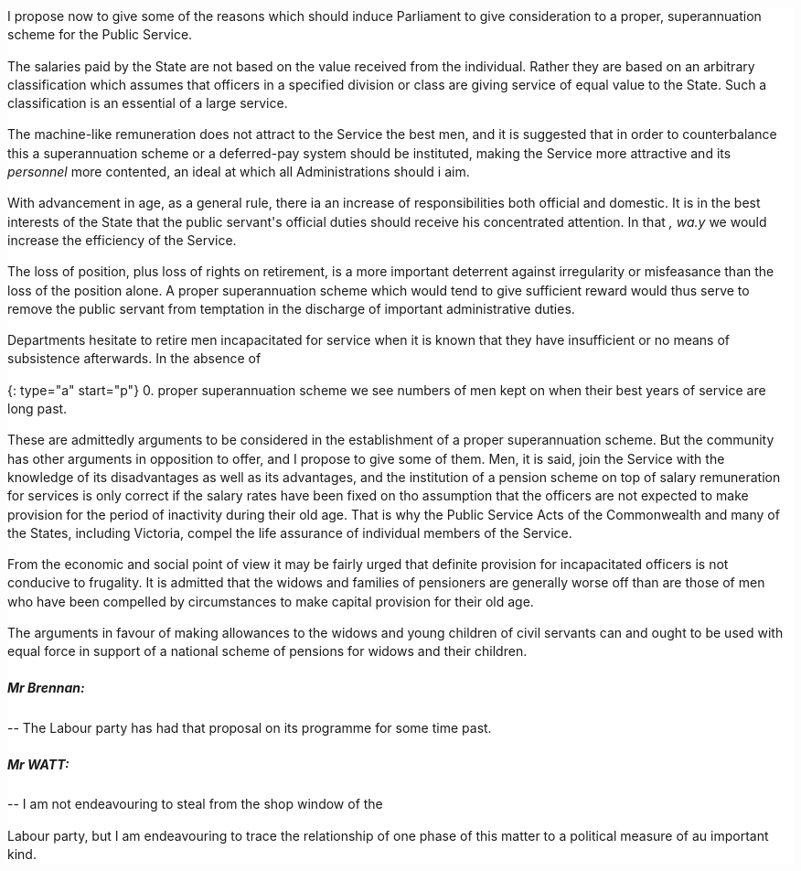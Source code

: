 I propose now to give some of the reasons which should induce Parliament to give consideration to a proper, superannuation scheme for the Public Service. 

The salaries paid by the State are not based on the value received from the individual. Rather they are based on an arbitrary classification which assumes that officers in a specified division or class are giving service of equal value to the State. Such a classification is an essential of a large service. 

The machine-like remuneration does not attract to the Service the best men, and it is suggested that in order to counterbalance this a superannuation scheme or a deferred-pay system should be instituted, making the Service more attractive and its  *personnel*  more contented, an ideal at which all Administrations should  i  aim. 

With advancement in age, as a general rule, there ia an increase of responsibilities both official and domestic. It is in the best interests of the State that the public servant's official duties should receive his concentrated attention. In that  *, wa.y*  we would increase the efficiency of the Service. 

The loss of position, plus loss of rights on retirement, is a more important deterrent against irregularity or misfeasance than the loss of the position alone. A proper superannuation scheme which would tend to give sufficient reward would thus serve to remove the public servant from temptation in the discharge of important administrative duties. 

Departments hesitate to retire men incapacitated for service when it is known that they have insufficient or no means of subsistence afterwards. In the absence of 

{: type="a" start="p"}
0. proper superannuation scheme we see  numbers  of men kept on when their best years of service are long past. 

These are admittedly arguments to be considered in the establishment of a proper superannuation scheme. But the community has other arguments in opposition to offer, and I propose to give some of them. Men, it is said, join the Service with the knowledge of its disadvantages as well as its advantages, and the institution of a pension scheme on top of salary remuneration for services is only correct if the salary rates have been fixed on tho assumption that the officers are not expected to make provision for the period of inactivity during their old age. That is why the Public Service Acts of the Commonwealth and many of the States, including Victoria, compel the life assurance of individual members of the Service. 

From the economic and social point of view it may be fairly urged that definite provision for incapacitated officers is not conducive to frugality. It is admitted that the widows and families of pensioners are generally worse off than are those of men who have been compelled by circumstances to make capital provision for their old age. 

The arguments in favour of making allowances to the widows and young children of civil servants can and ought to be used with equal force in support of a national scheme of pensions for widows and their children. 

##### Mr Brennan:

-- The Labour party has had that proposal on its programme for some time past. 

##### Mr WATT:

-- I am not endeavouring to steal from the shop window of the 

Labour party, but I am endeavouring to trace the relationship of one phase of this matter to a political measure of au important kind. 
